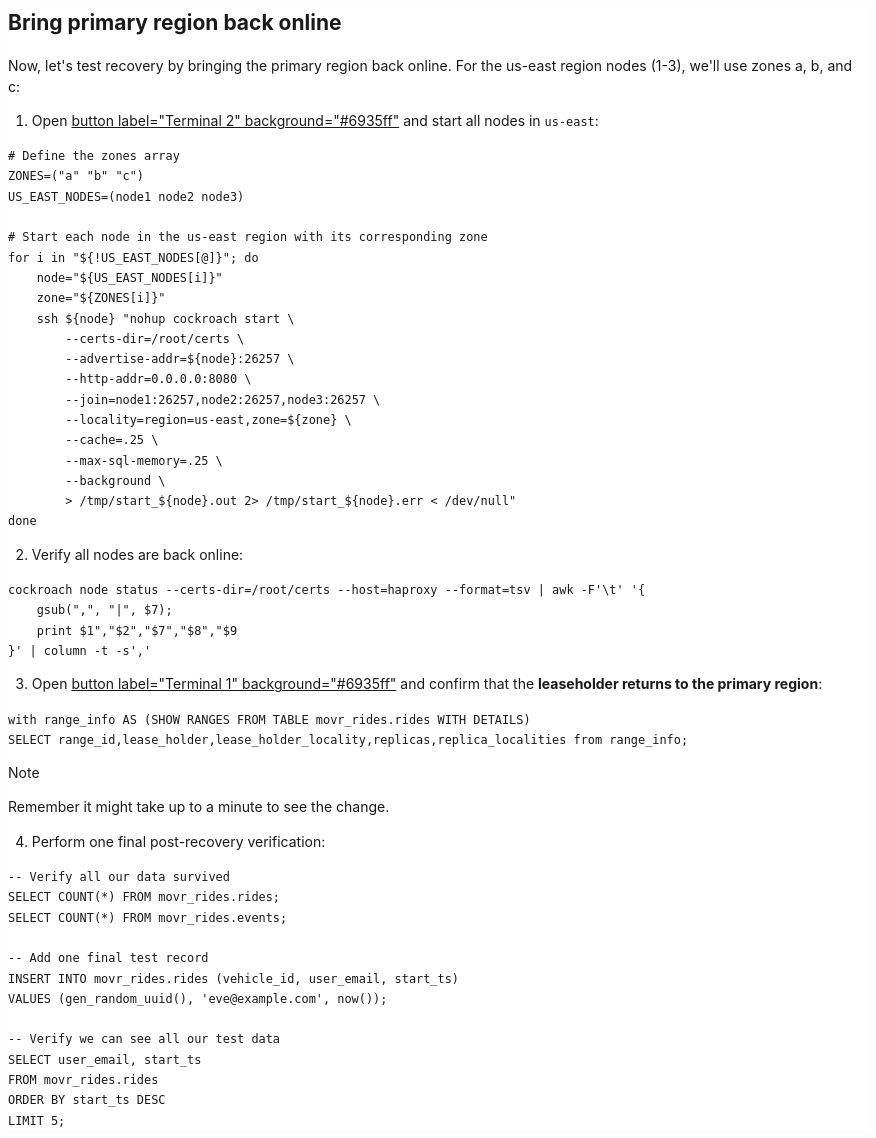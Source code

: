 ## Bring primary region back online

Now, let's test recovery by bringing the primary region back online. For the us-east region nodes (1-3), we'll use zones a, b, and c:

1. Open [button label="Terminal 2" background="#6935ff"](tab-1) and start all nodes in `us-east`:
```bash,run
# Define the zones array
ZONES=("a" "b" "c")
US_EAST_NODES=(node1 node2 node3)

# Start each node in the us-east region with its corresponding zone
for i in "${!US_EAST_NODES[@]}"; do
    node="${US_EAST_NODES[i]}"
    zone="${ZONES[i]}"
    ssh ${node} "nohup cockroach start \
        --certs-dir=/root/certs \
        --advertise-addr=${node}:26257 \
        --http-addr=0.0.0.0:8080 \
        --join=node1:26257,node2:26257,node3:26257 \
        --locality=region=us-east,zone=${zone} \
        --cache=.25 \
        --max-sql-memory=.25 \
        --background \
        > /tmp/start_${node}.out 2> /tmp/start_${node}.err < /dev/null"
done
```

2. Verify all nodes are back online:
```bash,run
cockroach node status --certs-dir=/root/certs --host=haproxy --format=tsv | awk -F'\t' '{
    gsub(",", "|", $7);
    print $1","$2","$7","$8","$9
}' | column -t -s','
```

3. Open [button label="Terminal 1" background="#6935ff"](tab-0) and confirm that the **leaseholder returns to the primary region**:
```sql,run
with range_info AS (SHOW RANGES FROM TABLE movr_rides.rides WITH DETAILS)
SELECT range_id,lease_holder,lease_holder_locality,replicas,replica_localities from range_info;
```

> [!NOTE]
> Remember it might take up to a minute to see the change.

4. Perform one final post-recovery verification:

```sql,run
-- Verify all our data survived
SELECT COUNT(*) FROM movr_rides.rides;
SELECT COUNT(*) FROM movr_rides.events;

-- Add one final test record
INSERT INTO movr_rides.rides (vehicle_id, user_email, start_ts)
VALUES (gen_random_uuid(), 'eve@example.com', now());

-- Verify we can see all our test data
SELECT user_email, start_ts
FROM movr_rides.rides
ORDER BY start_ts DESC
LIMIT 5;
```
